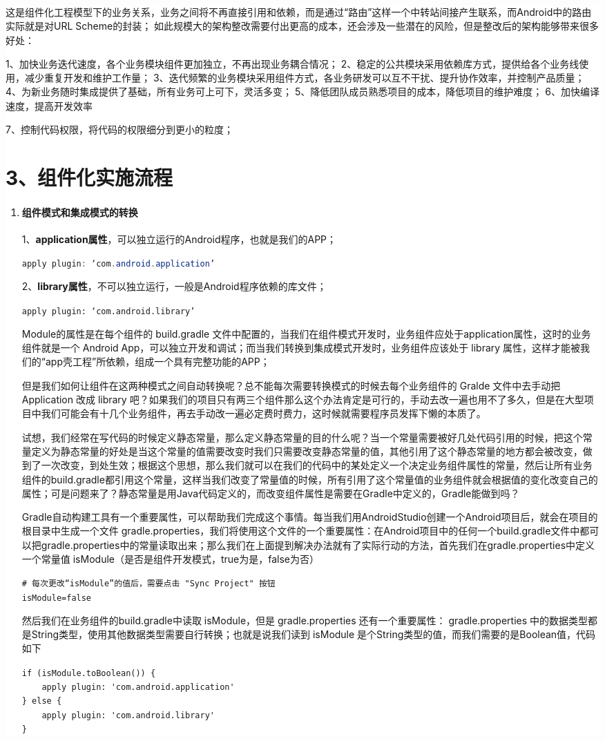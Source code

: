 
这是组件化工程模型下的业务关系，业务之间将不再直接引用和依赖，而是通过“路由”这样一个中转站间接产生联系，而Android中的路由实际就是对URL Scheme的封装； 
如此规模大的架构整改需要付出更高的成本，还会涉及一些潜在的风险，但是整改后的架构能够带来很多好处：

1、加快业务迭代速度，各个业务模块组件更加独立，不再出现业务耦合情况； 
2、稳定的公共模块采用依赖库方式，提供给各个业务线使用，减少重复开发和维护工作量； 
3、迭代频繁的业务模块采用组件方式，各业务研发可以互不干扰、提升协作效率，并控制产品质量； 
4、为新业务随时集成提供了基础，所有业务可上可下，灵活多变； 
5、降低团队成员熟悉项目的成本，降低项目的维护难度； 
6、加快编译速度，提高开发效率

7、控制代码权限，将代码的权限细分到更小的粒度；



# 3、组件化实施流程

1. #### 组件模式和集成模式的转换

   1、**application属性**，可以独立运行的Android程序，也就是我们的APP；

   ```java
   apply plugin: ‘com.android.application’
   ```

   2、**library属性**，不可以独立运行，一般是Android程序依赖的库文件；

   ```
   apply plugin: ‘com.android.library’
   ```

   Module的属性是在每个组件的 build.gradle 文件中配置的，当我们在组件模式开发时，业务组件应处于application属性，这时的业务组件就是一个 Android App，可以独立开发和调试；而当我们转换到集成模式开发时，业务组件应该处于 library 属性，这样才能被我们的“app壳工程”所依赖，组成一个具有完整功能的APP；

   但是我们如何让组件在这两种模式之间自动转换呢？总不能每次需要转换模式的时候去每个业务组件的 Gralde 文件中去手动把 Application 改成 library 吧？如果我们的项目只有两三个组件那么这个办法肯定是可行的，手动去改一遍也用不了多久，但是在大型项目中我们可能会有十几个业务组件，再去手动改一遍必定费时费力，这时候就需要程序员发挥下懒的本质了。

   试想，我们经常在写代码的时候定义静态常量，那么定义静态常量的目的什么呢？当一个常量需要被好几处代码引用的时候，把这个常量定义为静态常量的好处是当这个常量的值需要改变时我们只需要改变静态常量的值，其他引用了这个静态常量的地方都会被改变，做到了一次改变，到处生效；根据这个思想，那么我们就可以在我们的代码中的某处定义一个决定业务组件属性的常量，然后让所有业务组件的build.gradle都引用这个常量，这样当我们改变了常量值的时候，所有引用了这个常量值的业务组件就会根据值的变化改变自己的属性；可是问题来了？静态常量是用Java代码定义的，而改变组件属性是需要在Gradle中定义的，Gradle能做到吗？

   Gradle自动构建工具有一个重要属性，可以帮助我们完成这个事情。每当我们用AndroidStudio创建一个Android项目后，就会在项目的根目录中生成一个文件 gradle.properties，我们将使用这个文件的一个重要属性：在Android项目中的任何一个build.gradle文件中都可以把gradle.properties中的常量读取出来；那么我们在上面提到解决办法就有了实际行动的方法，首先我们在gradle.properties中定义一个常量值 isModule（是否是组件开发模式，true为是，false为否）

   ```
   # 每次更改“isModule”的值后，需要点击 "Sync Project" 按钮
   isModule=false
   ```

   然后我们在业务组件的build.gradle中读取 isModule，但是 gradle.properties 还有一个重要属性： gradle.properties 中的数据类型都是String类型，使用其他数据类型需要自行转换；也就是说我们读到 isModule 是个String类型的值，而我们需要的是Boolean值，代码如下

   ```
   if (isModule.toBoolean()) {
       apply plugin: 'com.android.application'
   } else {
       apply plugin: 'com.android.library'
   }
   ```
